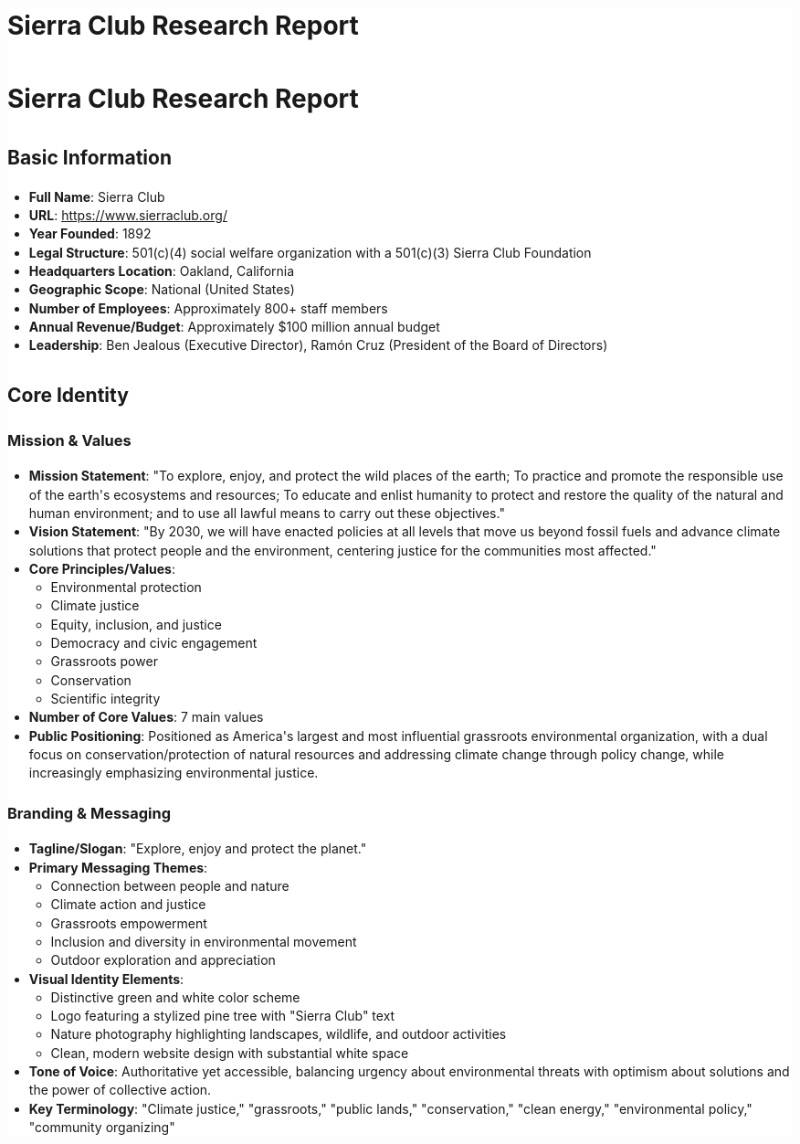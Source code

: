 # Sierra Club Research Report

# Sierra Club Research Report

## Basic Information

- **Full Name**: Sierra Club
- **URL**: https://www.sierraclub.org/
- **Year Founded**: 1892
- **Legal Structure**: 501(c)(4) social welfare organization with a 501(c)(3) Sierra Club Foundation
- **Headquarters Location**: Oakland, California
- **Geographic Scope**: National (United States)
- **Number of Employees**: Approximately 800+ staff members
- **Annual Revenue/Budget**: Approximately $100 million annual budget
- **Leadership**: Ben Jealous (Executive Director), Ramón Cruz (President of the Board of Directors)

## Core Identity

### Mission & Values

- **Mission Statement**: "To explore, enjoy, and protect the wild places of the earth; To practice and promote the responsible use of the earth's ecosystems and resources; To educate and enlist humanity to protect and restore the quality of the natural and human environment; and to use all lawful means to carry out these objectives."
- **Vision Statement**: "By 2030, we will have enacted policies at all levels that move us beyond fossil fuels and advance climate solutions that protect people and the environment, centering justice for the communities most affected."
- **Core Principles/Values**:
    - Environmental protection
    - Climate justice
    - Equity, inclusion, and justice
    - Democracy and civic engagement
    - Grassroots power
    - Conservation
    - Scientific integrity
- **Number of Core Values**: 7 main values
- **Public Positioning**: Positioned as America's largest and most influential grassroots environmental organization, with a dual focus on conservation/protection of natural resources and addressing climate change through policy change, while increasingly emphasizing environmental justice.

### Branding & Messaging

- **Tagline/Slogan**: "Explore, enjoy and protect the planet."
- **Primary Messaging Themes**:
    - Connection between people and nature
    - Climate action and justice
    - Grassroots empowerment
    - Inclusion and diversity in environmental movement
    - Outdoor exploration and appreciation
- **Visual Identity Elements**:
    - Distinctive green and white color scheme
    - Logo featuring a stylized pine tree with "Sierra Club" text
    - Nature photography highlighting landscapes, wildlife, and outdoor activities
    - Clean, modern website design with substantial white space
- **Tone of Voice**: Authoritative yet accessible, balancing urgency about environmental threats with optimism about solutions and the power of collective action.
- **Key Terminology**: "Climate justice," "grassroots," "public lands," "conservation," "clean energy," "environmental policy," "community organizing"
